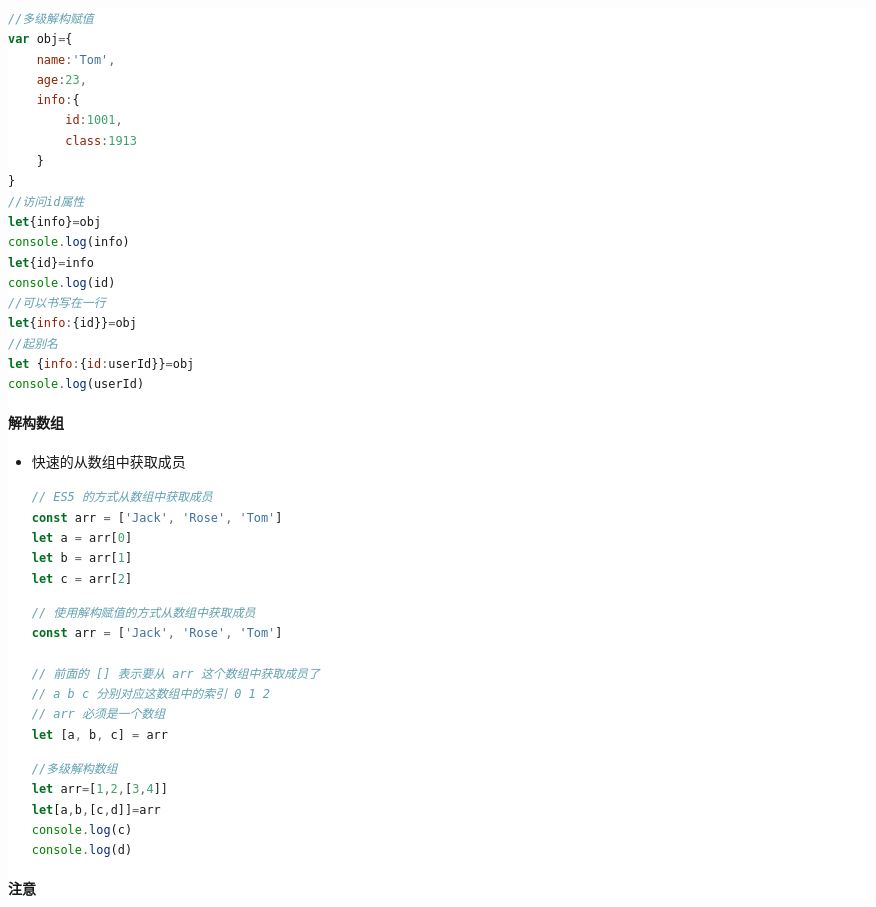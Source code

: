   ```Javascript
  //多级解构赋值
  var obj={
      name:'Tom',
      age:23,
      info:{
          id:1001,
          class:1913
      }
  }
  //访问id属性
  let{info}=obj
  console.log(info)
  let{id}=info
  console.log(id)
  //可以书写在一行
  let{info:{id}}=obj
  //起别名
  let {info:{id:userId}}=obj
  console.log(userId)
  ```

  

#### 解构数组

- 快速的从数组中获取成员

  ```javascript
  // ES5 的方式从数组中获取成员
  const arr = ['Jack', 'Rose', 'Tom']
  let a = arr[0]
  let b = arr[1]
  let c = arr[2]
  ```

  ```javascript
  // 使用解构赋值的方式从数组中获取成员
  const arr = ['Jack', 'Rose', 'Tom']
  
  // 前面的 [] 表示要从 arr 这个数组中获取成员了
  // a b c 分别对应这数组中的索引 0 1 2
  // arr 必须是一个数组
  let [a, b, c] = arr
  ```

  ```Javascript
  //多级解构数组
  let arr=[1,2,[3,4]]
  let[a,b,[c,d]]=arr
  console.log(c)
  console.log(d)
  ```

  

#### 注意
